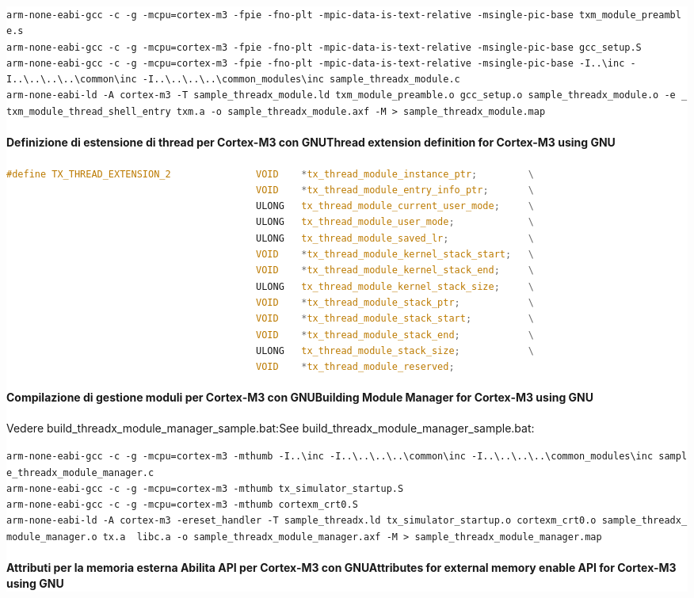 ```dos
arm-none-eabi-gcc -c -g -mcpu=cortex-m3 -fpie -fno-plt -mpic-data-is-text-relative -msingle-pic-base txm_module_preamble.s
arm-none-eabi-gcc -c -g -mcpu=cortex-m3 -fpie -fno-plt -mpic-data-is-text-relative -msingle-pic-base gcc_setup.S
arm-none-eabi-gcc -c -g -mcpu=cortex-m3 -fpie -fno-plt -mpic-data-is-text-relative -msingle-pic-base -I..\inc -I..\..\..\..\common\inc -I..\..\..\..\common_modules\inc sample_threadx_module.c
arm-none-eabi-ld -A cortex-m3 -T sample_threadx_module.ld txm_module_preamble.o gcc_setup.o sample_threadx_module.o -e _txm_module_thread_shell_entry txm.a -o sample_threadx_module.axf -M > sample_threadx_module.map
```

#### <a name="thread-extension-definition-for-cortex-m3-using-gnu"></a><span data-ttu-id="1fa14-331">Definizione di estensione di thread per Cortex-M3 con GNU</span><span class="sxs-lookup"><span data-stu-id="1fa14-331">Thread extension definition for Cortex-M3 using GNU</span></span>

```c
#define TX_THREAD_EXTENSION_2               VOID    *tx_thread_module_instance_ptr;         \
                                            VOID    *tx_thread_module_entry_info_ptr;       \
                                            ULONG   tx_thread_module_current_user_mode;     \
                                            ULONG   tx_thread_module_user_mode;             \
                                            ULONG   tx_thread_module_saved_lr;              \
                                            VOID    *tx_thread_module_kernel_stack_start;   \
                                            VOID    *tx_thread_module_kernel_stack_end;     \
                                            ULONG   tx_thread_module_kernel_stack_size;     \
                                            VOID    *tx_thread_module_stack_ptr;            \
                                            VOID    *tx_thread_module_stack_start;          \
                                            VOID    *tx_thread_module_stack_end;            \
                                            ULONG   tx_thread_module_stack_size;            \
                                            VOID    *tx_thread_module_reserved;
```

#### <a name="building-module-manager-for-cortex-m3-using-gnu"></a><span data-ttu-id="1fa14-332">Compilazione di gestione moduli per Cortex-M3 con GNU</span><span class="sxs-lookup"><span data-stu-id="1fa14-332">Building Module Manager for Cortex-M3 using GNU</span></span>

<span data-ttu-id="1fa14-333">Vedere build_threadx_module_manager_sample.bat:</span><span class="sxs-lookup"><span data-stu-id="1fa14-333">See build_threadx_module_manager_sample.bat:</span></span>

```dos
arm-none-eabi-gcc -c -g -mcpu=cortex-m3 -mthumb -I..\inc -I..\..\..\..\common\inc -I..\..\..\..\common_modules\inc sample_threadx_module_manager.c
arm-none-eabi-gcc -c -g -mcpu=cortex-m3 -mthumb tx_simulator_startup.S
arm-none-eabi-gcc -c -g -mcpu=cortex-m3 -mthumb cortexm_crt0.S
arm-none-eabi-ld -A cortex-m3 -ereset_handler -T sample_threadx.ld tx_simulator_startup.o cortexm_crt0.o sample_threadx_module_manager.o tx.a  libc.a -o sample_threadx_module_manager.axf -M > sample_threadx_module_manager.map
```

#### <a name="attributes-for-external-memory-enable-api-for-cortex-m3-using-gnu"></a><span data-ttu-id="1fa14-334">Attributi per la memoria esterna Abilita API per Cortex-M3 con GNU</span><span class="sxs-lookup"><span data-stu-id="1fa14-334">Attributes for external memory enable API for Cortex-M3 using GNU</span></span>
